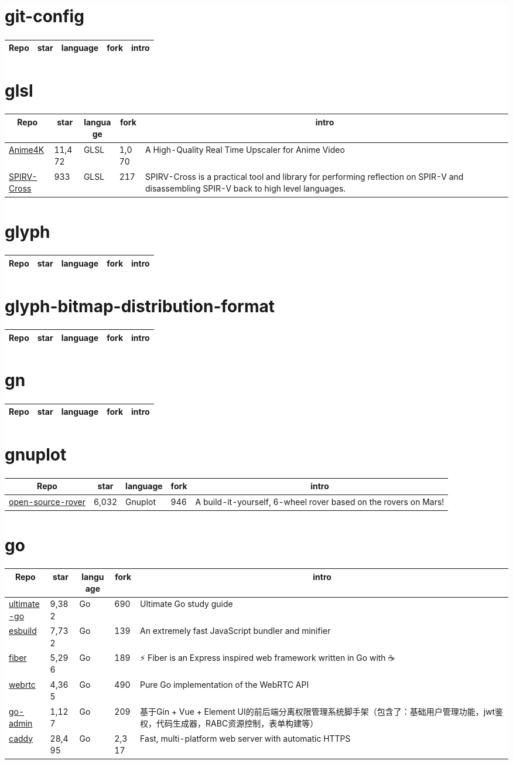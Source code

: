 
# git-config

Repo|star|language|fork|intro
-|-|-|-|-



# glsl

Repo|star|language|fork|intro
-|-|-|-|-
[Anime4K](https://github.com/bloc97/Anime4K)|11,472|GLSL|1,070|A High-Quality Real Time Upscaler for Anime Video
[SPIRV-Cross](https://github.com/KhronosGroup/SPIRV-Cross)|933|GLSL|217|SPIRV-Cross is a practical tool and library for performing reflection on SPIR-V and disassembling SPIR-V back to high level languages.


# glyph

Repo|star|language|fork|intro
-|-|-|-|-



# glyph-bitmap-distribution-format

Repo|star|language|fork|intro
-|-|-|-|-



# gn

Repo|star|language|fork|intro
-|-|-|-|-



# gnuplot

Repo|star|language|fork|intro
-|-|-|-|-
[open-source-rover](https://github.com/nasa-jpl/open-source-rover)|6,032|Gnuplot|946|A build-it-yourself, 6-wheel rover based on the rovers on Mars!


# go

Repo|star|language|fork|intro
-|-|-|-|-
[ultimate-go](https://github.com/hoanhan101/ultimate-go)|9,382|Go|690|Ultimate Go study guide
[esbuild](https://github.com/evanw/esbuild)|7,732|Go|139|An extremely fast JavaScript bundler and minifier
[fiber](https://github.com/gofiber/fiber)|5,296|Go|189|⚡️ Fiber is an Express inspired web framework written in Go with ☕️
[webrtc](https://github.com/pion/webrtc)|4,365|Go|490|Pure Go implementation of the WebRTC API
[go-admin](https://github.com/wenjianzhang/go-admin)|1,127|Go|209|基于Gin + Vue + Element UI的前后端分离权限管理系统脚手架（包含了：基础用户管理功能，jwt鉴权，代码生成器，RABC资源控制，表单构建等）
[caddy](https://github.com/caddyserver/caddy)|28,495|Go|2,317|Fast, multi-platform web server with automatic HTTPS